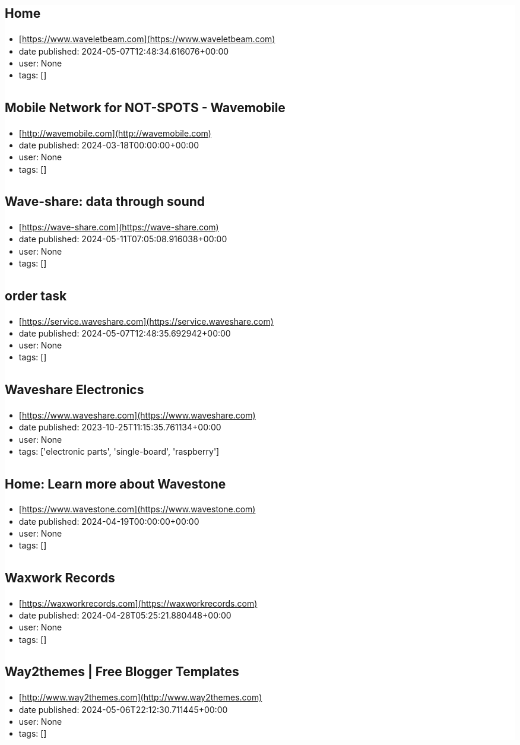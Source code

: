 ## Home
 - [https://www.waveletbeam.com](https://www.waveletbeam.com)
 - date published: 2024-05-07T12:48:34.616076+00:00
 - user: None
 - tags: []

## Mobile Network for NOT-SPOTS - Wavemobile
 - [http://wavemobile.com](http://wavemobile.com)
 - date published: 2024-03-18T00:00:00+00:00
 - user: None
 - tags: []

## Wave-share: data through sound
 - [https://wave-share.com](https://wave-share.com)
 - date published: 2024-05-11T07:05:08.916038+00:00
 - user: None
 - tags: []

## order task
 - [https://service.waveshare.com](https://service.waveshare.com)
 - date published: 2024-05-07T12:48:35.692942+00:00
 - user: None
 - tags: []

## Waveshare Electronics
 - [https://www.waveshare.com](https://www.waveshare.com)
 - date published: 2023-10-25T11:15:35.761134+00:00
 - user: None
 - tags: ['electronic parts', 'single-board', 'raspberry']

## Home: Learn more about Wavestone
 - [https://www.wavestone.com](https://www.wavestone.com)
 - date published: 2024-04-19T00:00:00+00:00
 - user: None
 - tags: []

## Waxwork Records
 - [https://waxworkrecords.com](https://waxworkrecords.com)
 - date published: 2024-04-28T05:25:21.880448+00:00
 - user: None
 - tags: []

## Way2themes | Free Blogger Templates
 - [http://www.way2themes.com](http://www.way2themes.com)
 - date published: 2024-05-06T22:12:30.711445+00:00
 - user: None
 - tags: []
